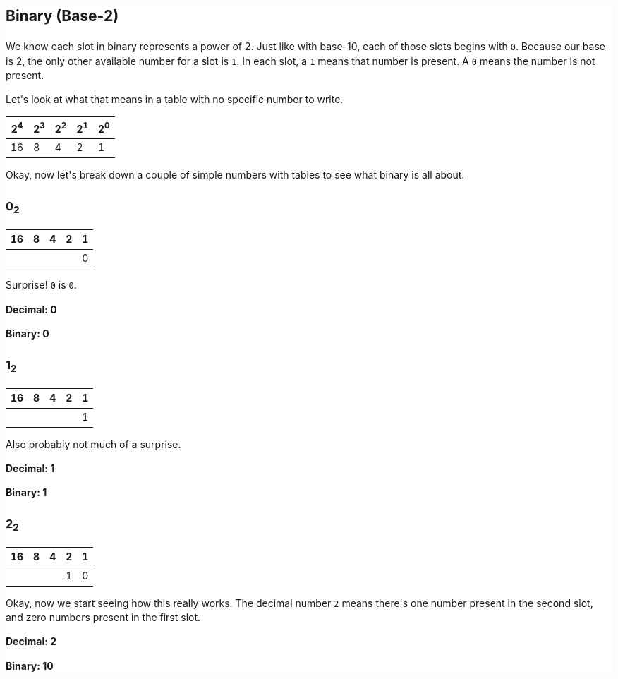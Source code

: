 ## Binary (Base-2)

We know each slot in binary represents a power of 2. Just like with base-10, each of those slots begins with `0`. Because our base is 2, the only other available number for a slot is `1`. In each slot, a `1` means that number is present. A `0` means the number is not present.

Let's look at what that means in a table with no specific number to write.

| 2<sup>4</sup> | 2<sup>3</sup> | 2<sup>2</sup> | 2<sup>1</sup> | 2<sup>0</sup> |
| ------------- | ------------- | ------------- | ------------- | ------------- |
|      16       |        8      |       4       |       2       |       1       |

Okay, now let's break down a couple of simple numbers with tables to see what binary is all about.

### 0<sub>2</sub>

| 16 | 8 | 4 | 2 | 1 |
| - | - | - | - | - |
|  |  |  |  | 0 |

Surprise! `0` is `0`.

__Decimal: 0__

__Binary: 0__

### 1<sub>2</sub>

| 16 | 8 | 4 | 2 | 1 |
| - | - | - | - | - |
|  |  |  |  | 1 |

Also probably not much of a surprise.

__Decimal: 1__

__Binary: 1__

### 2<sub>2</sub>

| 16 | 8 | 4 | 2 | 1 |
| - | - | - | - | - |
|  |  |  | 1 | 0 |

Okay, now we start seeing how this really works. The decimal number `2` means there's one number present in the second slot, and zero numbers present in the first slot.

__Decimal: 2__

__Binary: 10__
